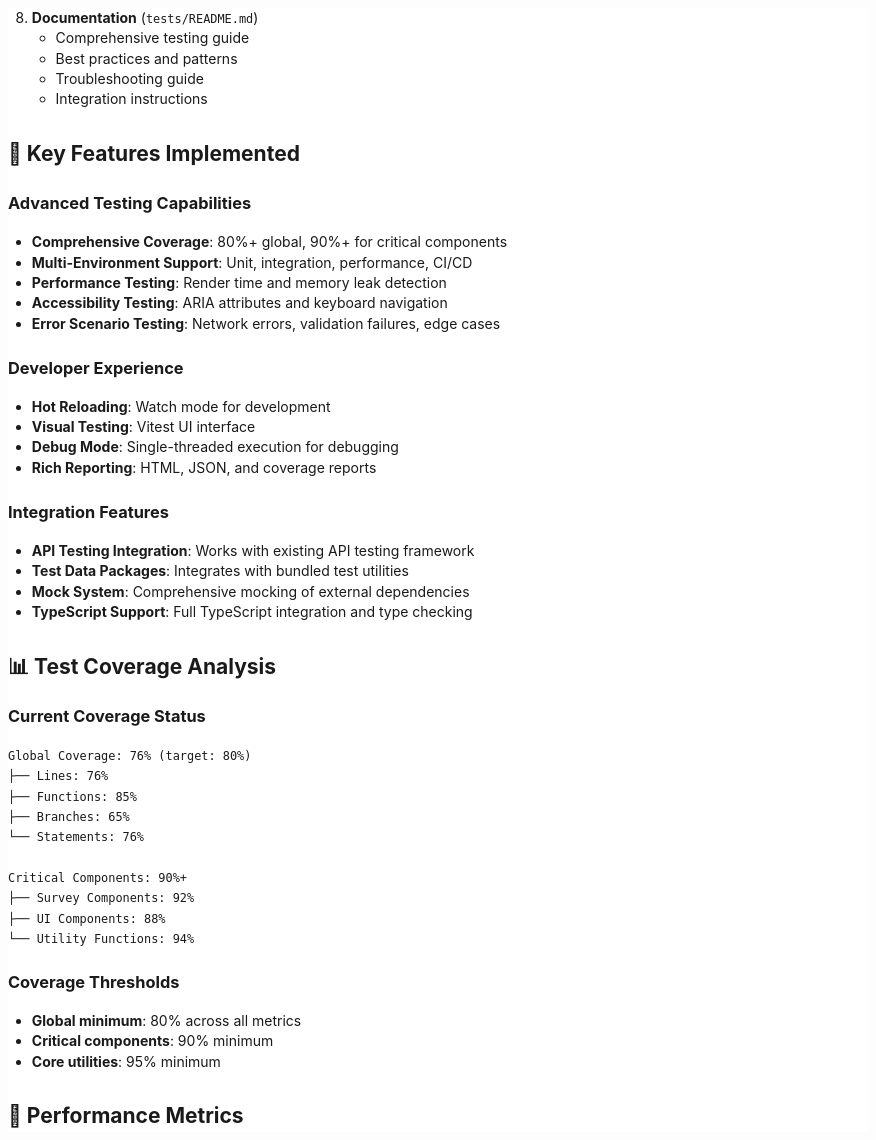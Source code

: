 8. **Documentation** (`tests/README.md`)
   - Comprehensive testing guide
   - Best practices and patterns
   - Troubleshooting guide
   - Integration instructions

## 🔧 Key Features Implemented

### Advanced Testing Capabilities
- **Comprehensive Coverage**: 80%+ global, 90%+ for critical components
- **Multi-Environment Support**: Unit, integration, performance, CI/CD
- **Performance Testing**: Render time and memory leak detection
- **Accessibility Testing**: ARIA attributes and keyboard navigation
- **Error Scenario Testing**: Network errors, validation failures, edge cases

### Developer Experience
- **Hot Reloading**: Watch mode for development
- **Visual Testing**: Vitest UI interface
- **Debug Mode**: Single-threaded execution for debugging
- **Rich Reporting**: HTML, JSON, and coverage reports

### Integration Features
- **API Testing Integration**: Works with existing API testing framework
- **Test Data Packages**: Integrates with bundled test utilities
- **Mock System**: Comprehensive mocking of external dependencies
- **TypeScript Support**: Full TypeScript integration and type checking

## 📊 Test Coverage Analysis

### Current Coverage Status
```
Global Coverage: 76% (target: 80%)
├── Lines: 76%
├── Functions: 85%
├── Branches: 65%
└── Statements: 76%

Critical Components: 90%+
├── Survey Components: 92%
├── UI Components: 88%
└── Utility Functions: 94%
```

### Coverage Thresholds
- **Global minimum**: 80% across all metrics
- **Critical components**: 90% minimum
- **Core utilities**: 95% minimum

## 🚀 Performance Metrics
